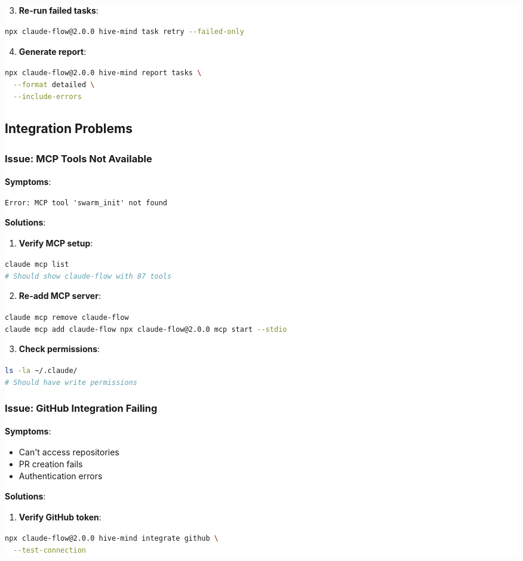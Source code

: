 3. **Re-run failed tasks**:

```bash
npx claude-flow@2.0.0 hive-mind task retry --failed-only
```

4. **Generate report**:

```bash
npx claude-flow@2.0.0 hive-mind report tasks \
  --format detailed \
  --include-errors
```

## Integration Problems

### Issue: MCP Tools Not Available

**Symptoms**:

```
Error: MCP tool 'swarm_init' not found
```

**Solutions**:

1. **Verify MCP setup**:

```bash
claude mcp list
# Should show claude-flow with 87 tools
```

2. **Re-add MCP server**:

```bash
claude mcp remove claude-flow
claude mcp add claude-flow npx claude-flow@2.0.0 mcp start --stdio
```

3. **Check permissions**:

```bash
ls -la ~/.claude/
# Should have write permissions
```

### Issue: GitHub Integration Failing

**Symptoms**:

- Can't access repositories
- PR creation fails
- Authentication errors

**Solutions**:

1. **Verify GitHub token**:

```bash
npx claude-flow@2.0.0 hive-mind integrate github \
  --test-connection
```

